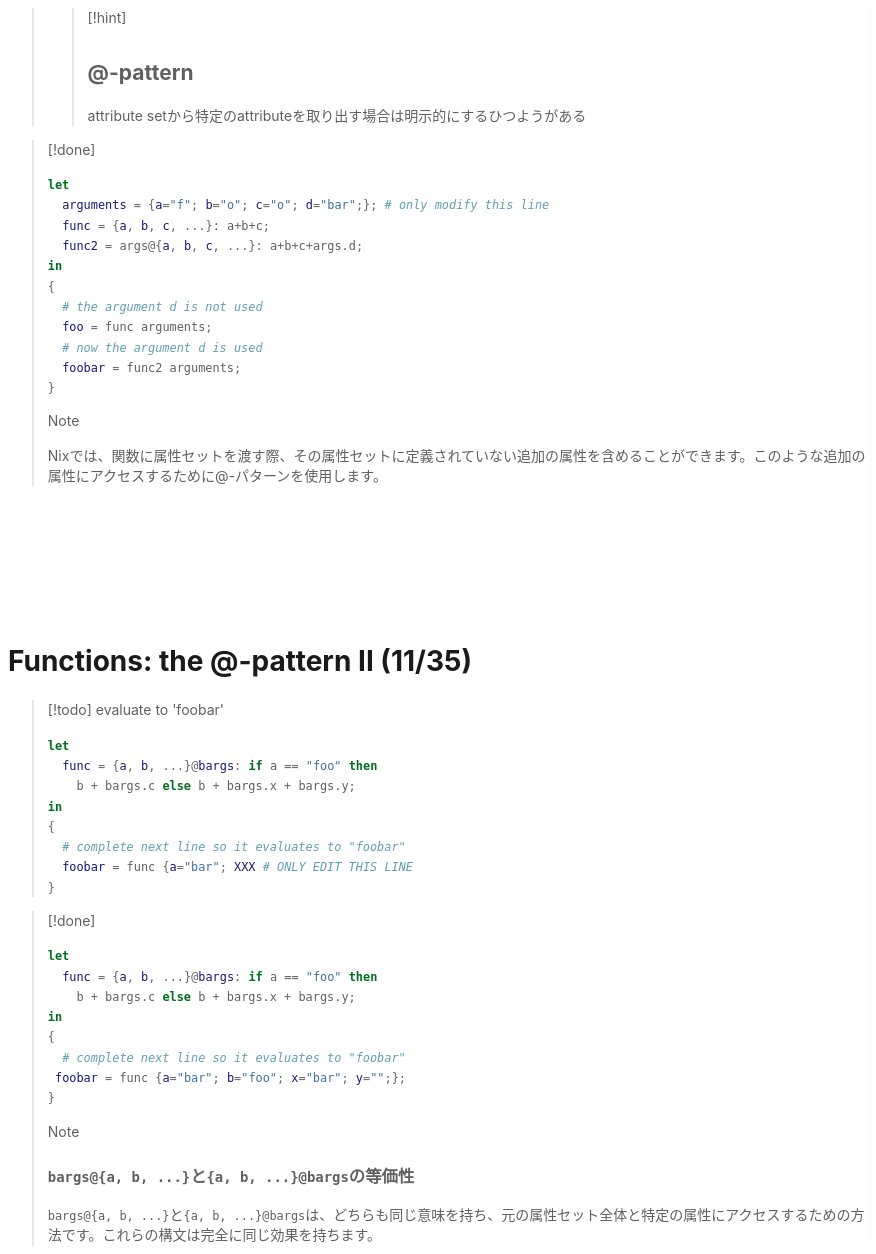 > > [!hint]
> > ## @-pattern
> > attribute setから特定のattributeを取り出す場合は明示的にするひつようがある


> [!done]
> ```nix
> let
>   arguments = {a="f"; b="o"; c="o"; d="bar";}; # only modify this line
>   func = {a, b, c, ...}: a+b+c; 
>   func2 = args@{a, b, c, ...}: a+b+c+args.d;
> in
> {
>   # the argument d is not used 
>   foo = func arguments;
>   # now the argument d is used
>   foobar = func2 arguments;
> }
> 
> ```
> > [!note]
> > Nixでは、関数に属性セットを渡す際、その属性セットに定義されていない追加の属性を含めることができます。このような追加の属性にアクセスするために@-パターンを使用します。

</br>
</br>
</br>
</br>
</br>

# Functions: the @-pattern II (11/35)
> [!todo]
> evaluate to 'foobar'
> ```nix
> let
>   func = {a, b, ...}@bargs: if a == "foo" then
>     b + bargs.c else b + bargs.x + bargs.y;
> in
> {
>   # complete next line so it evaluates to "foobar"
>   foobar = func {a="bar"; XXX # ONLY EDIT THIS LINE
> }
> ```

> [!done]
> ```nix
> let
>   func = {a, b, ...}@bargs: if a == "foo" then
>     b + bargs.c else b + bargs.x + bargs.y;
> in
> {
>   # complete next line so it evaluates to "foobar"
>  foobar = func {a="bar"; b="foo"; x="bar"; y="";};
> }
> ```
> > [!note]
> > ### `bargs@{a, b, ...}`と`{a, b, ...}@bargs`の等価性
> > `bargs@{a, b, ...}`と`{a, b, ...}@bargs`は、どちらも同じ意味を持ち、元の属性セット全体と特定の属性にアクセスするための方法です。これらの構文は完全に同じ効果を持ちます。
